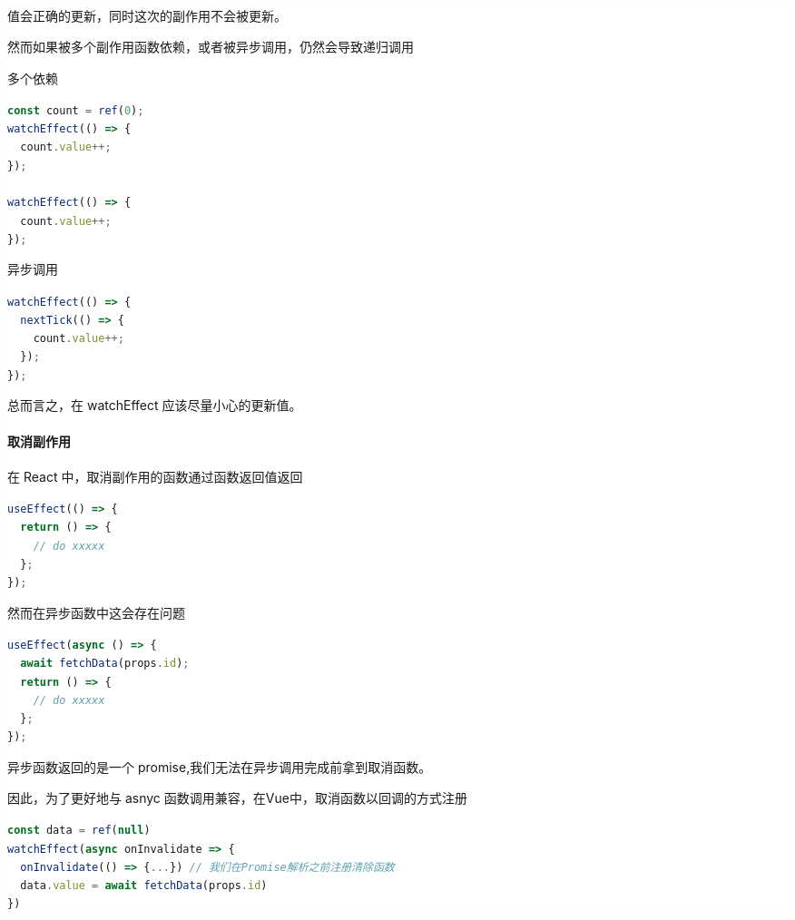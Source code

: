值会正确的更新，同时这次的副作用不会被更新。

然而如果被多个副作用函数依赖，或者被异步调用，仍然会导致递归调用

多个依赖

```js
const count = ref(0);
watchEffect(() => {
  count.value++;
});

watchEffect(() => {
  count.value++;
});
```

异步调用

```js
watchEffect(() => {
  nextTick(() => {
    count.value++;
  });
});
```

总而言之，在 watchEffect 应该尽量小心的更新值。

#### 取消副作用

在 React 中，取消副作用的函数通过函数返回值返回

```js
useEffect(() => {
  return () => {
    // do xxxxx
  };
});
```

然而在异步函数中这会存在问题

```js
useEffect(async () => {
  await fetchData(props.id);
  return () => {
    // do xxxxx
  };
});
```

异步函数返回的是一个 promise,我们无法在异步调用完成前拿到取消函数。

因此，为了更好地与 asnyc 函数调用兼容，在Vue中，取消函数以回调的方式注册

```js
const data = ref(null)
watchEffect(async onInvalidate => {
  onInvalidate(() => {...}) // 我们在Promise解析之前注册清除函数
  data.value = await fetchData(props.id)
})
```
